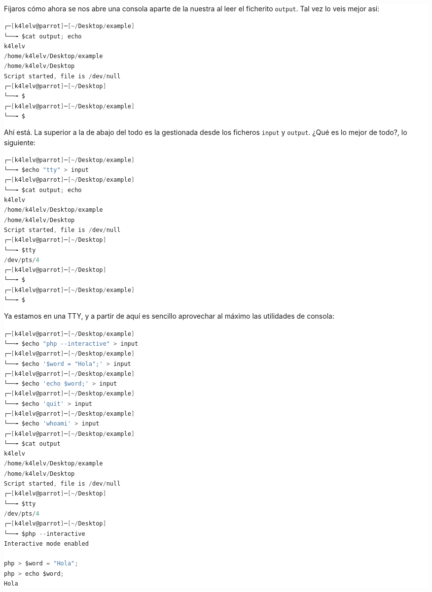 Fijaros cómo ahora se nos abre una consola aparte de la nuestra al leer el ficherito `output`. Tal vez lo veis mejor así:

```go
┌─[k4lelv@parrot]─[~/Desktop/example]
└──╼ $cat output; echo
k4lelv
/home/k4lelv/Desktop/example
/home/k4lelv/Desktop
Script started, file is /dev/null
┌─[k4lelv@parrot]─[~/Desktop]
└──╼ $
┌─[k4lelv@parrot]─[~/Desktop/example]
└──╼ $
```

Ahí está. La superior a la de abajo del todo es la gestionada desde los ficheros `input` y `output`. ¿Qué es lo mejor de todo?, lo siguiente:

```go
┌─[k4lelv@parrot]─[~/Desktop/example]
└──╼ $echo "tty" > input
┌─[k4lelv@parrot]─[~/Desktop/example]
└──╼ $cat output; echo
k4lelv
/home/k4lelv/Desktop/example
/home/k4lelv/Desktop
Script started, file is /dev/null
┌─[k4lelv@parrot]─[~/Desktop]
└──╼ $tty
/dev/pts/4
┌─[k4lelv@parrot]─[~/Desktop]
└──╼ $
┌─[k4lelv@parrot]─[~/Desktop/example]
└──╼ $
```

Ya estamos en una TTY, y a partir de aquí es sencillo aprovechar al máximo las utilidades de consola:

```go
┌─[k4lelv@parrot]─[~/Desktop/example]
└──╼ $echo "php --interactive" > input
┌─[k4lelv@parrot]─[~/Desktop/example]
└──╼ $echo '$word = "Hola";' > input
┌─[k4lelv@parrot]─[~/Desktop/example]
└──╼ $echo 'echo $word;' > input
┌─[k4lelv@parrot]─[~/Desktop/example]
└──╼ $echo 'quit' > input
┌─[k4lelv@parrot]─[~/Desktop/example]
└──╼ $echo 'whoami' > input
┌─[k4lelv@parrot]─[~/Desktop/example]
└──╼ $cat output
k4lelv
/home/k4lelv/Desktop/example
/home/k4lelv/Desktop
Script started, file is /dev/null
┌─[k4lelv@parrot]─[~/Desktop]
└──╼ $tty
/dev/pts/4
┌─[k4lelv@parrot]─[~/Desktop]
└──╼ $php --interactive
Interactive mode enabled

php > $word = "Hola";
php > echo $word;
Hola
```